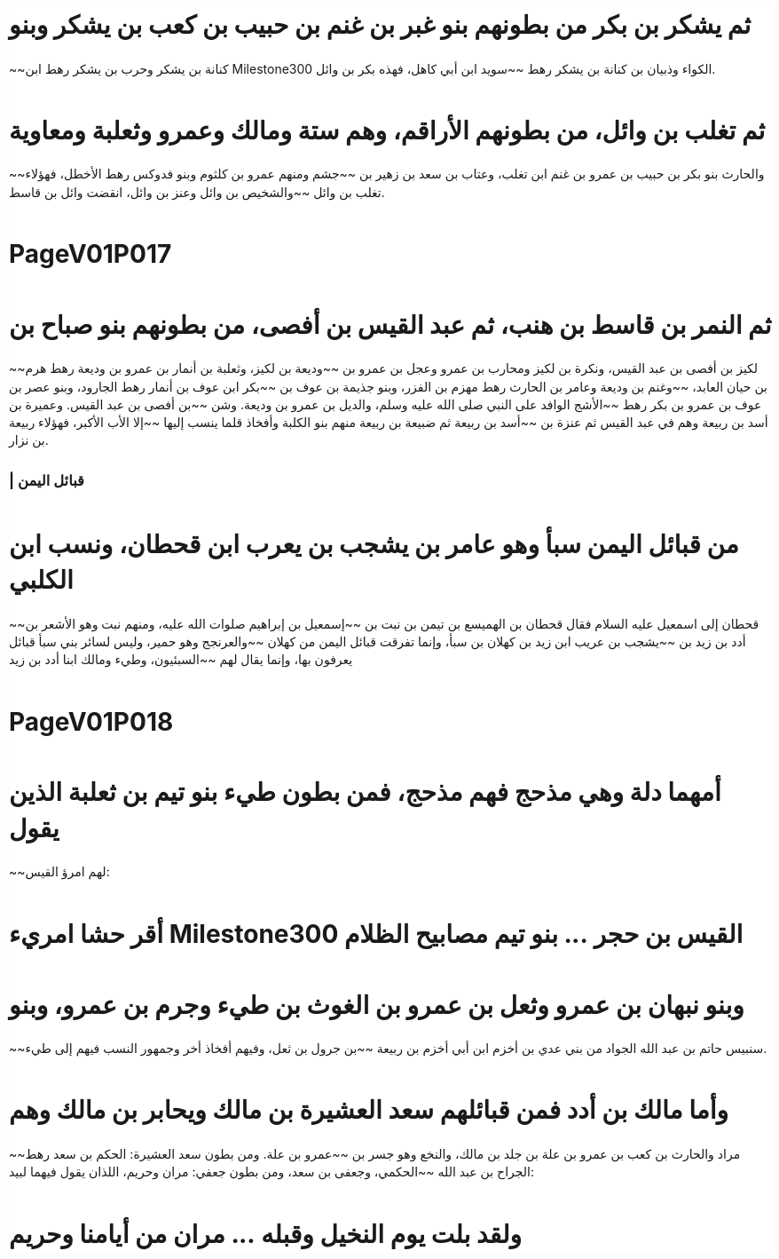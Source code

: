 # ثم يشكر بن بكر من بطونهم بنو غبر بن غنم بن حبيب بن كعب بن يشكر وبنو
~~كنانة بن يشكر وحرب بن يشكر رهط ابن Milestone300 الكواء وذبيان بن كنانة بن يشكر رهط
~~سويد ابن أبي كاهل، فهذه بكر بن وائل.
# ثم تغلب بن وائل، من بطونهم الأراقم، وهم ستة ومالك وعمرو وثعلبة ومعاوية
~~والحارث بنو بكر بن حبيب بن عمرو بن غنم ابن تغلب، وعتاب بن سعد بن زهير بن
~~جشم ومنهم عمرو بن كلثوم وبنو فدوكس رهط الأخطل، فهؤلاء تغلب بن وائل
~~والشخيص بن وائل وعنز بن وائل، انقضت وائل بن قاسط.
# PageV01P017
# ثم النمر بن قاسط بن هنب، ثم عبد القيس بن أفصى، من بطونهم بنو صباح بن
~~لكيز بن أفصى بن عبد القيس، ونكرة بن لكيز ومحارب بن عمرو وعجل بن عمرو بن
~~وديعة بن لكيز، وثعلبة بن أنمار بن عمرو بن وديعة رهط هرم بن حيان العابد،
~~وغنم بن وديعة وعامر بن الحارث رهط مهزم بن الفزر، وبنو جذيمة بن عوف بن
~~بكر ابن عوف بن أنمار رهط الجارود، وبنو عصر بن عوف بن عمرو بن بكر رهط
~~الأشج الوافد على النبي صلى الله عليه وسلم، والديل بن عمرو بن وديعة. وشن
~~بن أفصى بن عبد القيس. وعميرة بن أسد بن ربيعة وهم في عبد القيس ثم عنزة بن
~~أسد بن ربيعة ثم ضبيعة بن ربيعة منهم بنو الكلبة وأفخاذ قلما ينسب إليها
~~إلا الأب الأكبر، فهؤلاء ربيعة بن نزار.
### | قبائل اليمن
# من قبائل اليمن سبأ وهو عامر بن يشجب بن يعرب ابن قحطان، ونسب ابن الكلبي
~~قحطان إلى اسمعيل عليه السلام فقال قحطان بن الهميسع بن تيمن بن نبت بن
~~إسمعيل بن إبراهيم صلوات الله عليه، ومنهم نبت وهو الأشعر بن أدد بن زيد بن
~~يشجب بن عريب ابن زيد بن كهلان بن سبأ، وإنما تفرقت قبائل اليمن من كهلان
~~والعرنجج وهو حمير، وليس لسائر بني سبأ قبائل يعرفون بها، وإنما يقال لهم
~~السبئيون، وطيء ومالك ابنا أدد بن زيد
# PageV01P018
# أمهما دلة وهي مذحج فهم مذحج، فمن بطون طيء بنو تيم بن ثعلبة الذين يقول
~~لهم امرؤ القيس:
# أقر حشا امريء Milestone300 القيس بن حجر ... بنو تيم مصابيح الظلام
# وبنو نبهان بن عمرو وثعل بن عمرو بن الغوث بن طيء وجرم بن عمرو، وبنو
~~سنبيس حاتم بن عبد الله الجواد من بني عدي بن أخزم ابن أبي أخزم بن ربيعة
~~بن جرول بن ثعل، وفيهم أفخاذ أخر وجمهور النسب فيهم إلى طيء.
# وأما مالك بن أدد فمن قبائلهم سعد العشيرة بن مالك ويحابر بن مالك وهم
~~مراد والحارث بن كعب بن عمرو بن علة بن جلد بن مالك، والنخع وهو جسر بن
~~عمرو بن علة. ومن بطون سعد العشيرة: الحكم بن سعد رهط الجراح بن عبد الله
~~الحكمي، وجعفى بن سعد، ومن بطون جعفي: مران وحريم، اللذان يقول فيهما لبيد:
# ولقد بلت يوم النخيل وقبله ... مران من أيامنا وحريم